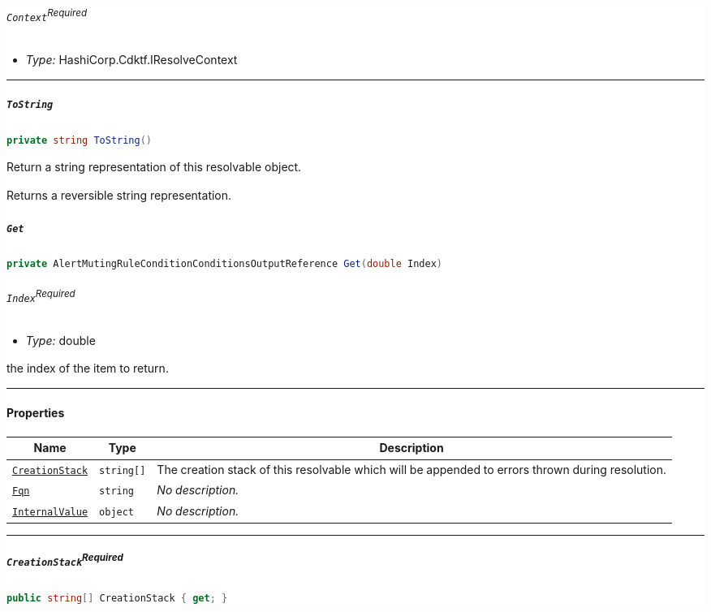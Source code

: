 ###### `Context`<sup>Required</sup> <a name="Context" id="@cdktf/provider-newrelic.alertMutingRule.AlertMutingRuleConditionConditionsList.resolve.parameter._context"></a>

- *Type:* HashiCorp.Cdktf.IResolveContext

---

##### `ToString` <a name="ToString" id="@cdktf/provider-newrelic.alertMutingRule.AlertMutingRuleConditionConditionsList.toString"></a>

```csharp
private string ToString()
```

Return a string representation of this resolvable object.

Returns a reversible string representation.

##### `Get` <a name="Get" id="@cdktf/provider-newrelic.alertMutingRule.AlertMutingRuleConditionConditionsList.get"></a>

```csharp
private AlertMutingRuleConditionConditionsOutputReference Get(double Index)
```

###### `Index`<sup>Required</sup> <a name="Index" id="@cdktf/provider-newrelic.alertMutingRule.AlertMutingRuleConditionConditionsList.get.parameter.index"></a>

- *Type:* double

the index of the item to return.

---


#### Properties <a name="Properties" id="Properties"></a>

| **Name** | **Type** | **Description** |
| --- | --- | --- |
| <code><a href="#@cdktf/provider-newrelic.alertMutingRule.AlertMutingRuleConditionConditionsList.property.creationStack">CreationStack</a></code> | <code>string[]</code> | The creation stack of this resolvable which will be appended to errors thrown during resolution. |
| <code><a href="#@cdktf/provider-newrelic.alertMutingRule.AlertMutingRuleConditionConditionsList.property.fqn">Fqn</a></code> | <code>string</code> | *No description.* |
| <code><a href="#@cdktf/provider-newrelic.alertMutingRule.AlertMutingRuleConditionConditionsList.property.internalValue">InternalValue</a></code> | <code>object</code> | *No description.* |

---

##### `CreationStack`<sup>Required</sup> <a name="CreationStack" id="@cdktf/provider-newrelic.alertMutingRule.AlertMutingRuleConditionConditionsList.property.creationStack"></a>

```csharp
public string[] CreationStack { get; }
```
